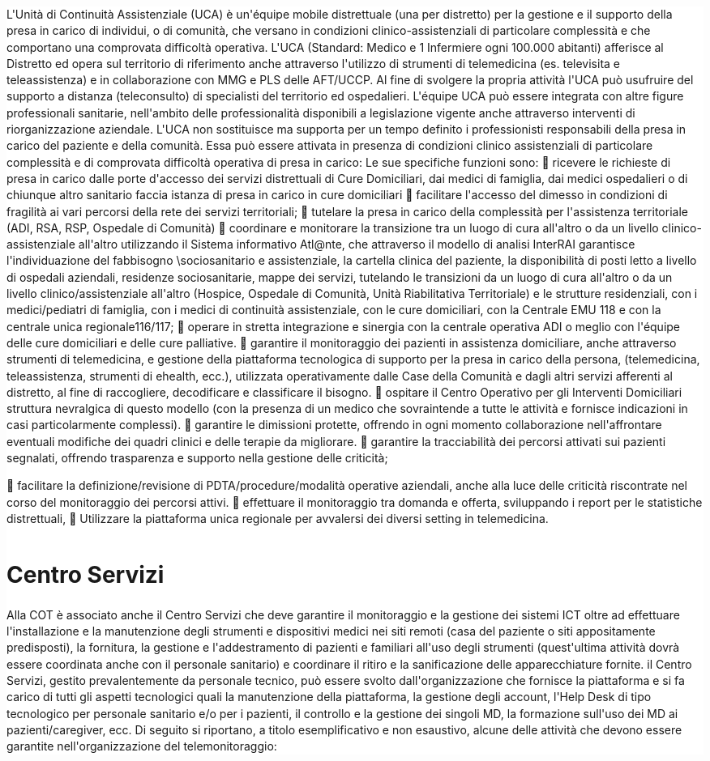 L'Unità di Continuità Assistenziale (UCA) è un'équipe mobile distrettuale (una per distretto) per la gestione e il supporto della presa in carico di individui, o di comunità, che versano in condizioni clinico-assistenziali di particolare complessità e che comportano una comprovata difficoltà operativa. L'UCA (Standard: Medico e 1 Infermiere ogni 100.000 abitanti) afferisce al Distretto ed opera sul territorio di riferimento anche attraverso l'utilizzo di strumenti di telemedicina (es. televisita e teleassistenza) e in collaborazione con MMG e PLS delle AFT/UCCP. Al fine di svolgere la propria attività l'UCA può usufruire del supporto a distanza (teleconsulto) di specialisti del territorio ed ospedalieri. L'équipe UCA può essere integrata con altre figure professionali sanitarie, nell'ambito delle professionalità disponibili a legislazione vigente anche attraverso interventi di riorganizzazione aziendale. L'UCA non sostituisce ma supporta per un tempo definito i professionisti responsabili della presa in carico del paziente e della comunità. Essa può essere attivata in presenza di condizioni clinico assistenziali di particolare complessità e di comprovata difficoltà operativa di presa in carico: Le sue specifiche funzioni sono:  ricevere le richieste di presa in carico dalle porte d'accesso dei servizi distrettuali di Cure Domiciliari, dai medici di famiglia, dai medici ospedalieri o di chiunque altro sanitario faccia istanza di presa in carico in cure domiciliari  facilitare l'accesso del dimesso in condizioni di fragilità ai vari percorsi della rete dei servizi territoriali;  tutelare la presa in carico della complessità per l'assistenza territoriale (ADI, RSA, RSP, Ospedale di Comunità)  coordinare e monitorare la transizione tra un luogo di cura all'altro o da un livello clinico-assistenziale all'altro utilizzando il Sistema informativo Atl@nte, che attraverso il modello di analisi InterRAI garantisce l'individuazione del fabbisogno \sociosanitario e assistenziale, la cartella clinica del paziente, la disponibilità di posti letto a livello di ospedali aziendali, residenze sociosanitarie, mappe dei servizi, tutelando le transizioni da un luogo di cura all'altro o da un livello clinico/assistenziale all'altro (Hospice, Ospedale di Comunità, Unità Riabilitativa Territoriale) e le strutture residenziali, con i medici/pediatri di famiglia, con i medici di continuità assistenziale, con le cure domiciliari, con la Centrale EMU 118 e con la centrale unica regionale116/117;  operare in stretta integrazione e sinergia con la centrale operativa ADI o meglio con l'équipe delle cure domiciliari e delle cure palliative.  garantire il monitoraggio dei pazienti in assistenza domiciliare, anche attraverso strumenti di telemedicina, e gestione della piattaforma tecnologica di supporto per la presa in carico della persona, (telemedicina, teleassistenza, strumenti di ehealth, ecc.), utilizzata operativamente dalle Case della Comunità e dagli altri servizi afferenti al distretto, al fine di raccogliere, decodificare e classificare il bisogno.  ospitare il Centro Operativo per gli Interventi Domiciliari struttura nevralgica di questo modello (con la presenza di un medico che sovraintende a tutte le attività e fornisce indicazioni in casi particolarmente complessi).  garantire le dimissioni protette, offrendo in ogni momento collaborazione nell'affrontare eventuali modifiche dei quadri clinici e delle terapie da migliorare.  garantire la tracciabilità dei percorsi attivati sui pazienti segnalati, offrendo trasparenza e supporto nella gestione delle criticità;

 facilitare la definizione/revisione di PDTA/procedure/modalità operative aziendali, anche alla luce delle criticità riscontrate nel corso del monitoraggio dei percorsi attivi.  effettuare il monitoraggio tra domanda e offerta, sviluppando i report per le statistiche distrettuali,  Utilizzare la piattaforma unica regionale per avvalersi dei diversi setting in telemedicina.

# Centro Servizi
Alla COT è associato anche il Centro Servizi che deve garantire il monitoraggio e la gestione dei sistemi ICT oltre ad effettuare l'installazione e la manutenzione degli strumenti e dispositivi medici nei siti remoti (casa del paziente o siti appositamente predisposti), la fornitura, la gestione e l'addestramento di pazienti e familiari all'uso degli strumenti (quest'ultima attività dovrà essere coordinata anche con il personale sanitario) e coordinare il ritiro e la sanificazione delle apparecchiature fornite. il Centro Servizi, gestito prevalentemente da personale tecnico, può essere svolto dall'organizzazione che fornisce la piattaforma e si fa carico di tutti gli aspetti tecnologici quali la manutenzione della piattaforma, la gestione degli account, l'Help Desk di tipo tecnologico per personale sanitario e/o per i pazienti, il controllo e la gestione dei singoli MD, la formazione sull'uso dei MD ai pazienti/caregiver, ecc. Di seguito si riportano, a titolo esemplificativo e non esaustivo, alcune delle attività che devono essere garantite nell'organizzazione del telemonitoraggio:
